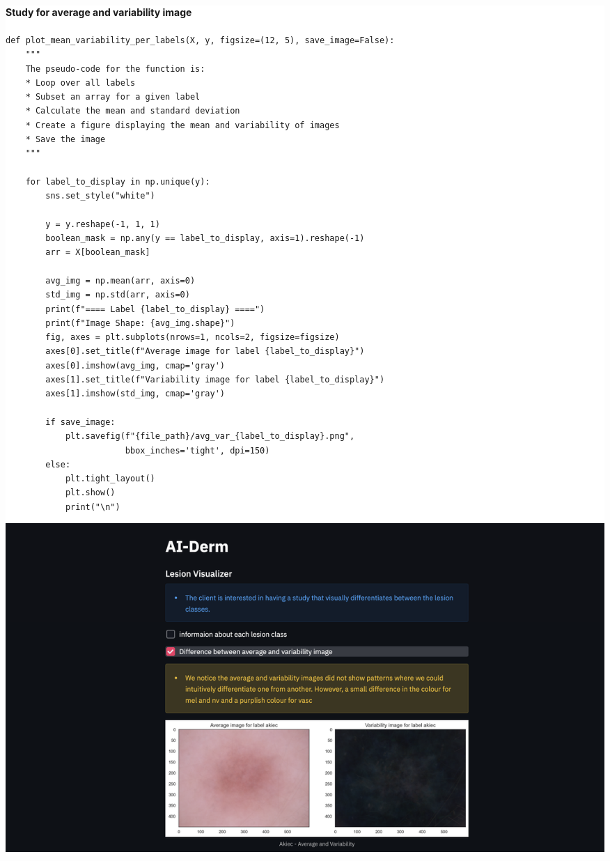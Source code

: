 #### Study for average and variability image
```
def plot_mean_variability_per_labels(X, y, figsize=(12, 5), save_image=False):
    """
    The pseudo-code for the function is:
    * Loop over all labels
    * Subset an array for a given label
    * Calculate the mean and standard deviation
    * Create a figure displaying the mean and variability of images
    * Save the image
    """

    for label_to_display in np.unique(y):
        sns.set_style("white")

        y = y.reshape(-1, 1, 1)
        boolean_mask = np.any(y == label_to_display, axis=1).reshape(-1)
        arr = X[boolean_mask]

        avg_img = np.mean(arr, axis=0)
        std_img = np.std(arr, axis=0)
        print(f"==== Label {label_to_display} ====")
        print(f"Image Shape: {avg_img.shape}")
        fig, axes = plt.subplots(nrows=1, ncols=2, figsize=figsize)
        axes[0].set_title(f"Average image for label {label_to_display}")
        axes[0].imshow(avg_img, cmap='gray')
        axes[1].set_title(f"Variability image for label {label_to_display}")
        axes[1].imshow(std_img, cmap='gray')

        if save_image:
            plt.savefig(f"{file_path}/avg_var_{label_to_display}.png",
                        bbox_inches='tight', dpi=150)
        else:
            plt.tight_layout()
            plt.show()
            print("\n")
```
![average and variability image](readme_images/screenshot_7.png)
